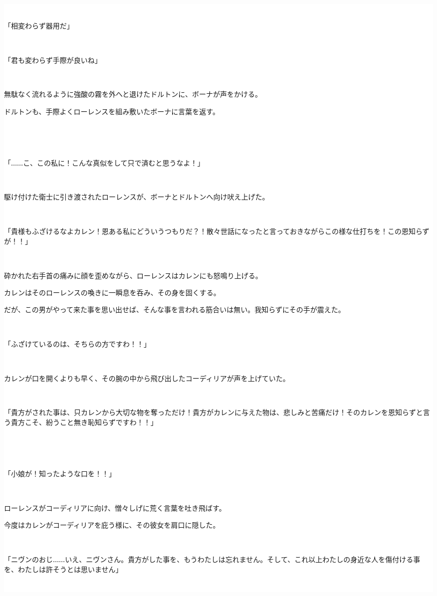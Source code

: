 &nbsp;

「相変わらず器用だ」

&nbsp;

「君も変わらず手際が良いね」

&nbsp;

無駄なく流れるように強酸の霧を外へと退けたドルトンに、ボーナが声をかける。

ドルトンも、手際よくローレンスを組み敷いたボーナに言葉を返す。

&nbsp;

&nbsp;

「……こ、この私に！こんな真似をして只で済むと思うなよ！」

&nbsp;

駆け付けた衛士に引き渡されたローレンスが、ボーナとドルトンへ向け吠え上げた。

&nbsp;

「貴様もふざけるなよカレン！恩ある私にどういうつもりだ？！散々世話になったと言っておきながらこの様な仕打ちを！この恩知らずが！！」

&nbsp;

砕かれた右手首の痛みに顔を歪めながら、ローレンスはカレンにも怒鳴り上げる。

カレンはそのローレンスの喚きに一瞬息を呑み、その身を固くする。

だが、この男がやって来た事を思い出せば、そんな事を言われる筋合いは無い。我知らずにその手が震えた。

&nbsp;

「ふざけているのは、そちらの方ですわ！！」

&nbsp;

カレンが口を開くよりも早く、その腕の中から飛び出したコーディリアが声を上げていた。

&nbsp;

「貴方がされた事は、只カレンから大切な物を奪っただけ！貴方がカレンに与えた物は、悲しみと苦痛だけ！そのカレンを恩知らずと言う貴方こそ、紛うこと無き恥知らずですわ！！」

&nbsp;

&nbsp;

「小娘が！知ったような口を！！」

&nbsp;

ローレンスがコーディリアに向け、憎々しげに荒く言葉を吐き飛ばす。

今度はカレンがコーディリアを庇う様に、その彼女を肩口に隠した。

&nbsp;

「ニヴンのおじ……いえ、ニヴンさん。貴方がした事を、もうわたしは忘れません。そして、これ以上わたしの身近な人を傷付ける事を、わたしは許そうとは思いません」

&nbsp;
